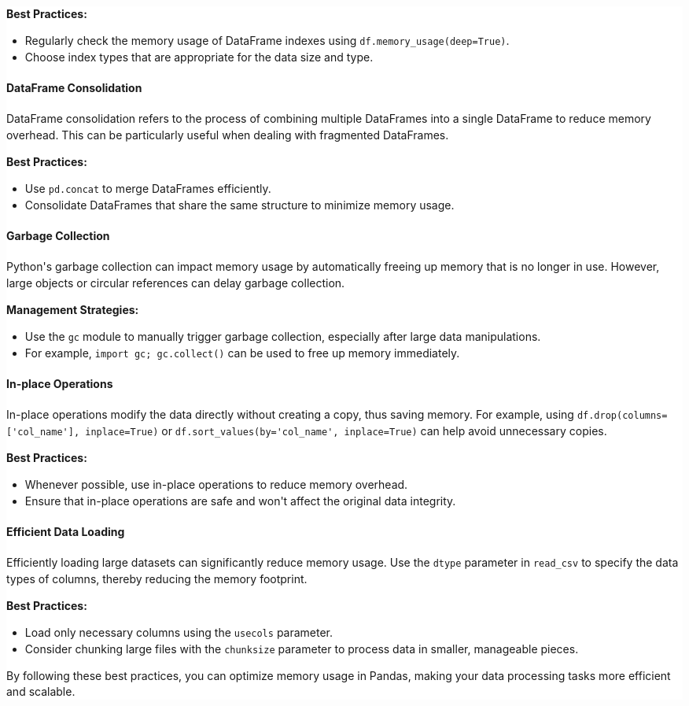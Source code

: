 **Best Practices:**

- Regularly check the memory usage of DataFrame indexes using `df.memory_usage(deep=True)`.
- Choose index types that are appropriate for the data size and type.

#### DataFrame Consolidation

DataFrame consolidation refers to the process of combining multiple DataFrames into a single DataFrame to reduce memory
overhead. This can be particularly useful when dealing with fragmented DataFrames.

**Best Practices:**

- Use `pd.concat` to merge DataFrames efficiently.
- Consolidate DataFrames that share the same structure to minimize memory usage.

#### Garbage Collection

Python's garbage collection can impact memory usage by automatically freeing up memory that is no longer in use.
However, large objects or circular references can delay garbage collection.

**Management Strategies:**

- Use the `gc` module to manually trigger garbage collection, especially after large data manipulations.
- For example, `import gc; gc.collect()` can be used to free up memory immediately.

#### In-place Operations

In-place operations modify the data directly without creating a copy, thus saving memory. For example,
using `df.drop(columns=['col_name'], inplace=True)` or `df.sort_values(by='col_name', inplace=True)` can help avoid
unnecessary copies.

**Best Practices:**

- Whenever possible, use in-place operations to reduce memory overhead.
- Ensure that in-place operations are safe and won't affect the original data integrity.

#### Efficient Data Loading

Efficiently loading large datasets can significantly reduce memory usage. Use the `dtype` parameter in `read_csv` to
specify the data types of columns, thereby reducing the memory footprint.

**Best Practices:**

- Load only necessary columns using the `usecols` parameter.
- Consider chunking large files with the `chunksize` parameter to process data in smaller, manageable pieces.

By following these best practices, you can optimize memory usage in Pandas, making your data processing tasks more
efficient and scalable.